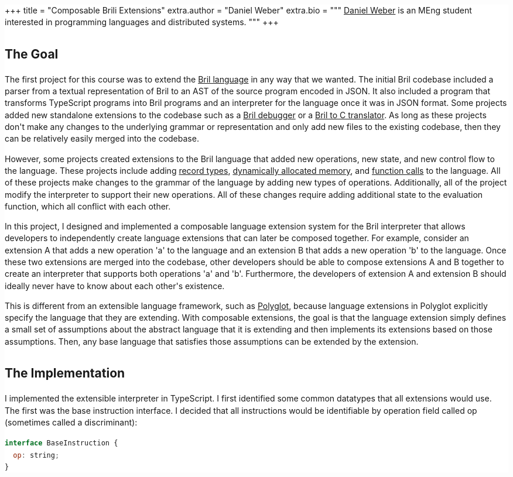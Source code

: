 +++
title = "Composable Brili Extensions"
extra.author = "Daniel Weber"
extra.bio = """
  [Daniel Weber](https://github.com/Dan12) is an MEng student interested in programming languages and distributed systems.
"""
+++

## The Goal

The first project for this course was to extend the [Bril language](https://github.com/sampsyo/bril) in any way that we wanted. The initial Bril codebase included a parser from a textual representation of Bril to an AST of the source program encoded in JSON. It also included a program that transforms TypeScript programs into Bril programs and an interpreter for the language once it was in JSON format. Some projects added new standalone extensions to the codebase such as a [Bril debugger](https://www.cs.cornell.edu/courses/cs6120/2019fa/blog/brildb/) or a [Bril to C translator](https://www.cs.cornell.edu/courses/cs6120/2019fa/blog/bril-c-backend/). As long as these projects don't make any changes to the underlying grammar or representation and only add new files to the existing codebase, then they can be relatively easily merged into the codebase.

However, some projects created extensions to the Bril language that added new operations, new state, and new control flow to the language. These projects include adding [record types](https://www.cs.cornell.edu/courses/cs6120/2019fa/blog/recordtypes/), [dynamically allocated memory](https://www.cs.cornell.edu/courses/cs6120/2019fa/blog/manually-managed-memory/), and [function calls](https://www.cs.cornell.edu/courses/cs6120/2019fa/blog/function-calls/) to the language. All of these projects make changes to the grammar of the language by adding new types of operations. Additionally, all of the project modify the interpreter to support their new operations. All of these changes require adding additional state to the evaluation function, which all conflict with each other.

In this project, I designed and implemented a composable language extension system for the Bril interpreter that allows developers to independently create language extensions that can later be composed together. For example, consider an extension A that adds a new operation 'a' to the language and an extension B that adds a new operation 'b' to the language. Once these two extensions are merged into the codebase, other developers should be able to compose extensions A and B together to create an interpreter that supports both operations 'a' and 'b'. Furthermore, the developers of extension A and extension B should ideally never have to know about each other's existence.

This is different from an extensible language framework, such as [Polyglot](https://www.cs.cornell.edu/andru/papers/polyglot.pdf), because language extensions in Polyglot explicitly specify the language that they are extending. With composable extensions, the goal is that the language extension simply defines a small set of assumptions about the abstract language that it is extending and then implements its extensions based on those assumptions. Then, any base language that satisfies those assumptions can be extended by the extension.

## The Implementation

I implemented the extensible interpreter in TypeScript. I first identified some common datatypes that all extensions would use. The first was the base instruction interface. I decided that all instructions would be identifiable by operation field called op (sometimes called a discriminant):

```javascript
interface BaseInstruction {
  op: string;
}
```
